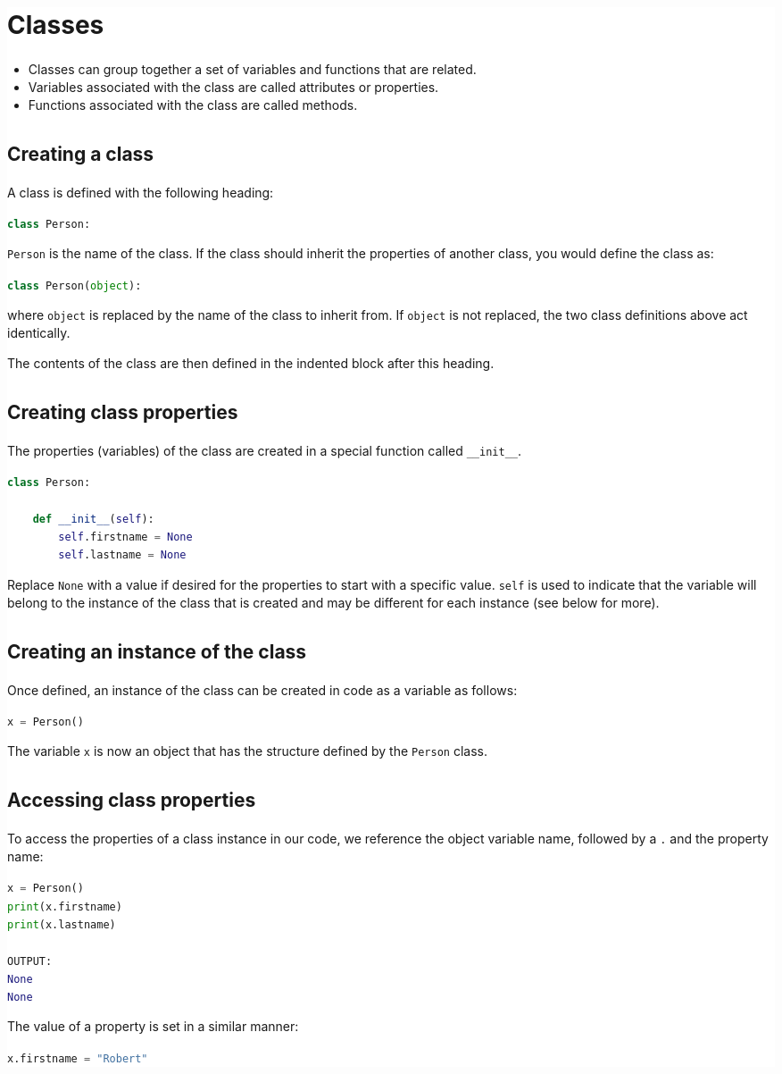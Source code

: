 # Classes
* Classes can group together a set of variables and functions that are related.
* Variables associated with the class are called attributes or properties.
* Functions associated with the class are called methods.

## Creating a class

A class is defined with the following heading:
```python
class Person:
```
`Person` is the name of the class.  If the class should inherit the properties
of another class, you would define the class as:
```python
class Person(object):
```
where `object` is replaced by the name of the class to inherit from.  If
`object` is not replaced, the two class definitions above act identically.

The contents of the class are then defined in the indented block after this
heading.

## Creating class properties

The properties (variables) of the class are created in a special function
called `__init__`.

```python
class Person:

    def __init__(self):
        self.firstname = None
        self.lastname = None
```
Replace `None` with a value if desired for the properties to start with a
specific value.  `self` is used to indicate that the variable will belong to 
the instance of the class that is created and may be different for each 
instance (see below for more).

## Creating an instance of the class
Once defined, an instance of the class can be created in code as a variable as 
follows:
```python
x = Person()
```
The variable `x` is now an object that has the structure defined by the 
`Person` class.

## Accessing class properties

To access the properties of a class instance in our code, we reference the 
object variable name, followed by a `.` and the property name:
```python
x = Person()
print(x.firstname)
print(x.lastname)

OUTPUT:
None
None
```
The value of a property is set in a similar manner:
```python
x.firstname = "Robert"
```